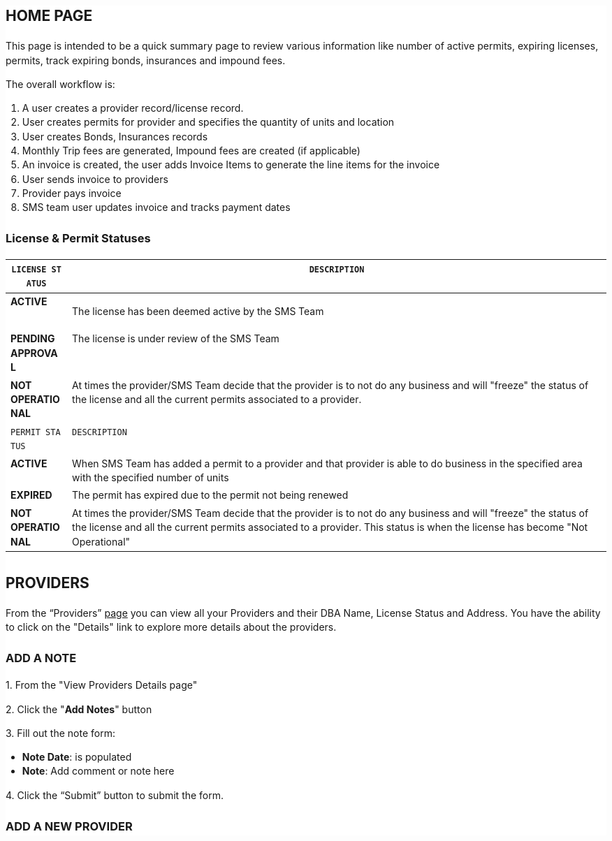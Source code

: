 ## HOME PAGE

This page is intended to be a quick summary page to review various information like number of active permits, expiring licenses, permits, track expiring bonds, insurances and impound fees.

The overall workflow is:&#x20;

1. A user creates a provider record/license record.
2. User creates permits for provider and specifies the quantity of units and location
3. User creates Bonds, Insurances records
4. Monthly Trip fees are generated, Impound fees are created (if applicable)
5. An invoice is created, the user adds Invoice Items to generate the line items for the invoice
6. User sends invoice to providers
7. Provider pays invoice
8. SMS team user updates invoice and tracks payment dates

### License & Permit Statuses

| `LICENSE STATUS`     | `DESCRIPTION`                                                                                                                                                                                                                                    |
| -------------------- | ------------------------------------------------------------------------------------------------------------------------------------------------------------------------------------------------------------------------------------------------ |
| **ACTIVE**           | <p>The license has been deemed active by the SMS Team<br></p>                                                                                                                                                                                    |
| **PENDING APPROVAL** | The license is under review of the SMS Team                                                                                                                                                                                                      |
| **NOT OPERATIONAL**  | At times the provider/SMS Team decide that the provider is to not do any business and will "freeze" the status of the license and all the current permits associated to a provider.                                                              |
| `PERMIT STATUS`      | `DESCRIPTION`                                                                                                                                                                                                                                    |
| **ACTIVE**           | When SMS Team has added a permit to a provider and that provider is able to do business in the specified area with the specified number of units                                                                                                 |
| **EXPIRED**          | The permit has expired due to the permit not being renewed                                                                                                                                                                                       |
| **NOT OPERATIONAL**  | At times the provider/SMS Team decide that the provider is to not do any business and will "freeze" the status of the license and all the current permits associated to a provider. This status is when the license has become "Not Operational" |

## PROVIDERS

From the “Providers” [page](https://atd.knack.com/smo#providers/) you can view all your Providers and their DBA Name, License Status and Address. You have the ability to click on the "Details" link to explore more details about the providers.&#x20;

### ADD A NOTE

1\. From the "View Providers Details page"

2\. Click the "**Add Notes**" button

3\. Fill out the note form:

* **Note Date**: is populated
* **Note**: Add comment or note here

4\. Click the “Submit” button to submit the form.

### ADD A NEW PROVIDER

